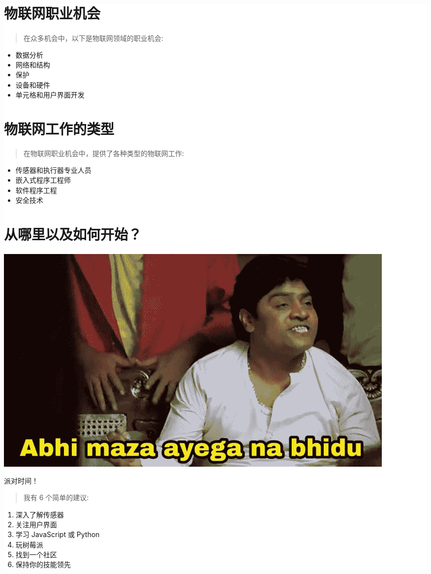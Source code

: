 # 物联网职业机会

> 在众多机会中，以下是物联网领域的职业机会:

*   数据分析
*   网络和结构
*   保护
*   设备和硬件
*   单元格和用户界面开发

# 物联网工作的类型

> 在物联网职业机会中，提供了各种类型的物联网工作:

*   传感器和执行器专业人员
*   嵌入式程序工程师
*   软件程序工程
*   安全技术

# 从哪里以及如何开始？

![](img/de004014dbc99f2200c2ab71f98934c4.png)

派对时间！

> 我有 6 个简单的建议:

1.  深入了解传感器
2.  关注用户界面
3.  学习 JavaScript 或 Python
4.  玩树莓派
5.  找到一个社区
6.  保持你的技能领先
